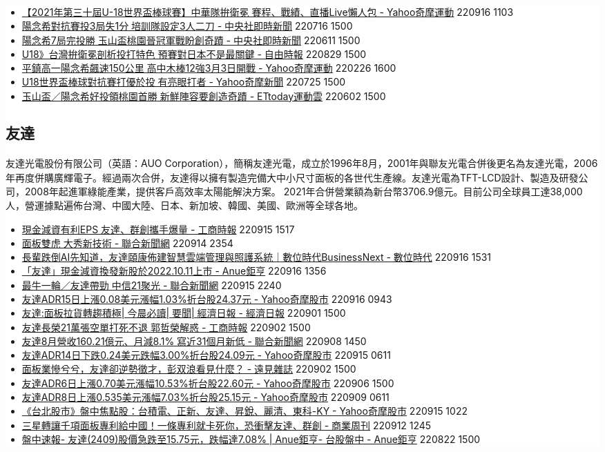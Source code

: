 - [【2021年第三十屆U-18世界盃棒球賽】中華隊拚衛冕 賽程、戰績、直播Live懶人包 - Yahoo奇摩運動](https://tw.sports.yahoo.com/news/2021-%E7%AC%AC%E4%B8%89%E5%8D%81%E5%B1%86-u-18-%E4%B8%96%E7%95%8C%E7%9B%83%E6%A3%92%E7%90%83%E8%B3%BD-%E8%B3%BD%E7%A8%8B%E6%87%B6%E4%BA%BA%E5%8C%85-053232263-040001341.html "【2021年第三十屆U-18世界盃棒球賽】中華隊拚衛冕 賽程、戰績、直播Live懶人包 - Yahoo奇摩運動") 220916 1103
- [陽念希對抗賽投3局失1分 培訓隊設定3人二刀 - 中央社即時新聞](https://www.cna.com.tw/news/aspt/202207160105.aspx "陽念希對抗賽投3局失1分 培訓隊設定3人二刀 - 中央社即時新聞") 220716 1500
- [陽念希7局完投勝 玉山盃桃園晉冠軍戰盼創奇蹟 - 中央社即時新聞](https://www.cna.com.tw/news/aspt/202206110164.aspx "陽念希7局完投勝 玉山盃桃園晉冠軍戰盼創奇蹟 - 中央社即時新聞") 220611 1500
- [U18》台灣拚衛冕剖析投打特色 預賽對日本不是最關鍵 - 自由時報](https://sports.ltn.com.tw/news/breakingnews/4041056 "U18》台灣拚衛冕剖析投打特色 預賽對日本不是最關鍵 - 自由時報") 220829 1500
- [平鎮高一陽念希飆速150公里 高中木棒12強3月3日開戰 - Yahoo奇摩運動](https://tw.sports.yahoo.com/news/%E5%B9%B3%E9%8E%AE%E9%AB%98-%E9%99%BD%E5%BF%B5%E5%B8%8C%E9%A3%86%E9%80%9F150%E5%85%AC%E9%87%8C-%E9%AB%98%E4%B8%AD%E6%9C%A8%E6%A3%9212%E5%BC%B73%E6%9C%883%E6%97%A5%E9%96%8B%E6%88%B0-121846039.html "平鎮高一陽念希飆速150公里 高中木棒12強3月3日開戰 - Yahoo奇摩運動") 220226 1600
- [U18世界盃棒球對抗賽打優於投 有亮眼打者 - Yahoo奇摩新聞](https://tw.news.yahoo.com/u18%E4%B8%96%E7%95%8C%E7%9B%83%E6%A3%92%E7%90%83%E5%B0%8D%E6%8A%97%E8%B3%BD%E6%89%93%E5%84%AA%E6%96%BC%E6%8A%95-%E6%9C%89%E4%BA%AE%E7%9C%BC%E6%89%93%E8%80%85-070733412.html "U18世界盃棒球對抗賽打優於投 有亮眼打者 - Yahoo奇摩新聞") 220725 1500
- [玉山盃／陽念希好投領桃園首勝 新鮮陣容要創造奇蹟 - ETtoday運動雲](https://sports.ettoday.net/news/2264567 "玉山盃／陽念希好投領桃園首勝 新鮮陣容要創造奇蹟 - ETtoday運動雲") 220602 1500

## 友達

友達光電股份有限公司（英語：AUO Corporation），簡稱友達光電，成立於1996年8月，2001年與聯友光電合併後更名為友達光電，2006年再度併購廣輝電子。經過兩次合併，友達得以擁有製造完備大中小尺寸面板的各世代生產線。友達光電為TFT-LCD設計、製造及研發公司，2008年起進軍綠能產業，提供客戶高效率太陽能解決方案。
2021年合併營業額為新台幣3706.9億元。目前公司全球員工達38,000人，營運據點遍佈台灣、中國大陸、日本、新加坡、韓國、美國、歐洲等全球各地。
- [現金減資有利EPS 友達、群創攜手爆量 - 工商時報](https://ctee.com.tw/news/stocks/717176.html "現金減資有利EPS 友達、群創攜手爆量 - 工商時報") 220915 1517
- [面板雙虎 大秀新技術 - 聯合新聞網](https://udn.com/news/story/7253/6612731 "面板雙虎 大秀新技術 - 聯合新聞網") 220914 2354
- [長輩跌倒AI先知道，友達頤康佈建智慧雲端管理與照護系統｜數位時代BusinessNext - 數位時代](https://www.bnext.com.tw/article/71735/auo--ai-long-photo-0916 "長輩跌倒AI先知道，友達頤康佈建智慧雲端管理與照護系統｜數位時代BusinessNext - 數位時代") 220916 1531
- [「友達」現金減資換發新股於2022.10.11上市 - Anue鉅亨](https://news.cnyes.com/news/id/4956439 "「友達」現金減資換發新股於2022.10.11上市 - Anue鉅亨") 220916 1356
- [最牛一輪／友達帶勁 中信21聚光 - 聯合新聞網](https://udn.com/news/story/7255/6615511?from=ddd-umaylikenews_ch2 "最牛一輪／友達帶勁 中信21聚光 - 聯合新聞網") 220915 2240
- [友達ADR15日上漲0.08美元漲幅1.03%折台股24.37元 - Yahoo奇摩股市](https://tw.stock.yahoo.com/news/%E5%8F%8B%E9%81%94adr15%E6%97%A5%E4%B8%8A%E6%BC%B20-08%E7%BE%8E%E5%85%83%E6%BC%B2%E5%B9%851-03-%E6%8A%98%E5%8F%B0%E8%82%A124-37%E5%85%83-013130985.html "友達ADR15日上漲0.08美元漲幅1.03%折台股24.37元 - Yahoo奇摩股市") 220916 0943
- [友達:面板拉貨轉趨積極| 今晨必讀| 要聞| 經濟日報 - 經濟日報](https://money.udn.com/money/story/12926/6579676 "友達:面板拉貨轉趨積極| 今晨必讀| 要聞| 經濟日報 - 經濟日報") 220901 1500
- [友達長榮21萬張空單打死不退 郭哲榮解惑 - 工商時報](https://ctee.com.tw/news/stocks/709524.html "友達長榮21萬張空單打死不退 郭哲榮解惑 - 工商時報") 220902 1500
- [友達8月營收160.21億元、月減8.1% 寫近31個月新低 - 聯合新聞網](https://udn.com/news/story/7240/6598448 "友達8月營收160.21億元、月減8.1% 寫近31個月新低 - 聯合新聞網") 220908 1450
- [友達ADR14日下跌0.24美元跌幅3.00%折台股24.09元 - Yahoo奇摩股市](https://tw.stock.yahoo.com/news/%E5%8F%8B%E9%81%94adr14%E6%97%A5%E4%B8%8B%E8%B7%8C0-24%E7%BE%8E%E5%85%83%E8%B7%8C%E5%B9%853-00-%E6%8A%98%E5%8F%B0%E8%82%A124-09%E5%85%83-221112148.html "友達ADR14日下跌0.24美元跌幅3.00%折台股24.09元 - Yahoo奇摩股市") 220915 0611
- [面板業慘兮兮，友達卻逆勢徵才，彭双浪看見什麼？ - 遠見雜誌](https://www.gvm.com.tw/article/93833 "面板業慘兮兮，友達卻逆勢徵才，彭双浪看見什麼？ - 遠見雜誌") 220902 1500
- [友達ADR6日上漲0.70美元漲幅10.53%折台股22.60元 - Yahoo奇摩股市](https://tw.stock.yahoo.com/news/%E5%8F%8B%E9%81%94adr6%E6%97%A5%E4%B8%8A%E6%BC%B20-70%E7%BE%8E%E5%85%83%E6%BC%B2%E5%B9%8510-53-%E6%8A%98%E5%8F%B0%E8%82%A122-60%E5%85%83-222133917.html "友達ADR6日上漲0.70美元漲幅10.53%折台股22.60元 - Yahoo奇摩股市") 220906 1500
- [友達ADR8日上漲0.535美元漲幅7.03%折台股25.15元 - Yahoo奇摩股市](https://tw.stock.yahoo.com/news/%E5%8F%8B%E9%81%94adr8%E6%97%A5%E4%B8%8A%E6%BC%B20-535%E7%BE%8E%E5%85%83%E6%BC%B2%E5%B9%857-03-%E6%8A%98%E5%8F%B0%E8%82%A125-15%E5%85%83-221107686.html "友達ADR8日上漲0.535美元漲幅7.03%折台股25.15元 - Yahoo奇摩股市") 220909 0611
- [《台北股市》盤中焦點股：台積電、正新、友達、昇銳、麗清、東科-KY - Yahoo奇摩股市](https://tw.stock.yahoo.com/news/%E5%8F%B0%E5%8C%97%E8%82%A1%E5%B8%82-%E7%9B%A4%E4%B8%AD%E7%84%A6%E9%BB%9E%E8%82%A1-%E5%8F%B0%E7%A9%8D%E9%9B%BB-%E6%AD%A3%E6%96%B0-%E5%8F%8B%E9%81%94-020829423.html "《台北股市》盤中焦點股：台積電、正新、友達、昇銳、麗清、東科-KY - Yahoo奇摩股市") 220915 1022
- [三星轉讓千項面板專利給中國！一條專利就卡死你，恐衝擊友達、群創 - 商業周刊](https://www.businessweekly.com.tw/business/blog/3010613 "三星轉讓千項面板專利給中國！一條專利就卡死你，恐衝擊友達、群創 - 商業周刊") 220912 1245
- [盤中速報- 友達(2409)股價急跌至15.75元，跌幅達7.08% | Anue鉅亨- 台股盤中 - Anue鉅亨](https://news.cnyes.com/news/id/4939511 "盤中速報- 友達(2409)股價急跌至15.75元，跌幅達7.08% | Anue鉅亨- 台股盤中 - Anue鉅亨") 220822 1500